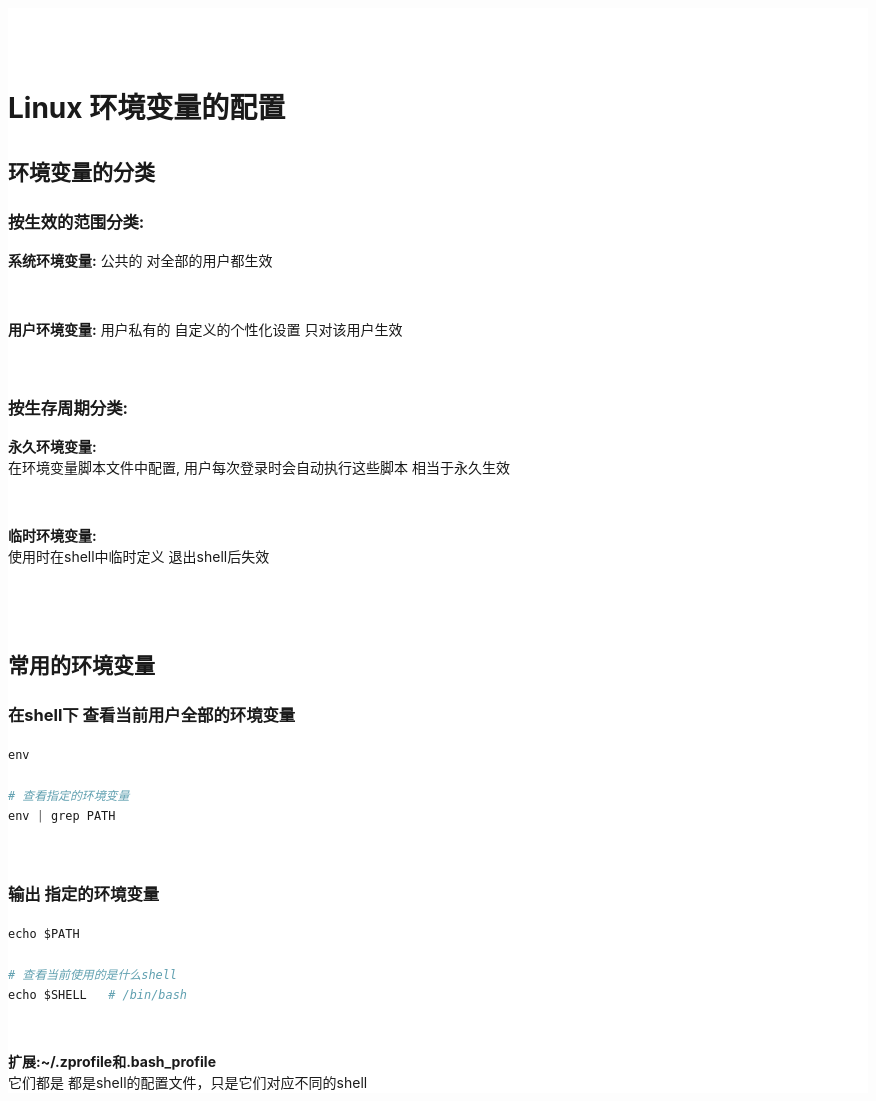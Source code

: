 <br><br>

# Linux 环境变量的配置

## 环境变量的分类

### 按生效的范围分类:
**系统环境变量:** 
公共的 对全部的用户都生效

<br>

**用户环境变量:**
用户私有的 自定义的个性化设置 只对该用户生效

<br>

### 按生存周期分类:
**永久环境变量:**  
在环境变量脚本文件中配置, 用户每次登录时会自动执行这些脚本 相当于永久生效

<br>

**临时环境变量:**  
使用时在shell中临时定义 退出shell后失效

<br><br>

## 常用的环境变量

### 在shell下 查看当前用户全部的环境变量
```s
env

# 查看指定的环境变量
env | grep PATH
```

<br>

### 输出 指定的环境变量
```s
echo $PATH

# 查看当前使用的是什么shell
echo $SHELL   # /bin/bash
```

<br>

**扩展:~/.zprofile和.bash_profile**  
它们都是 都是shell的配置文件，只是它们对应不同的shell
